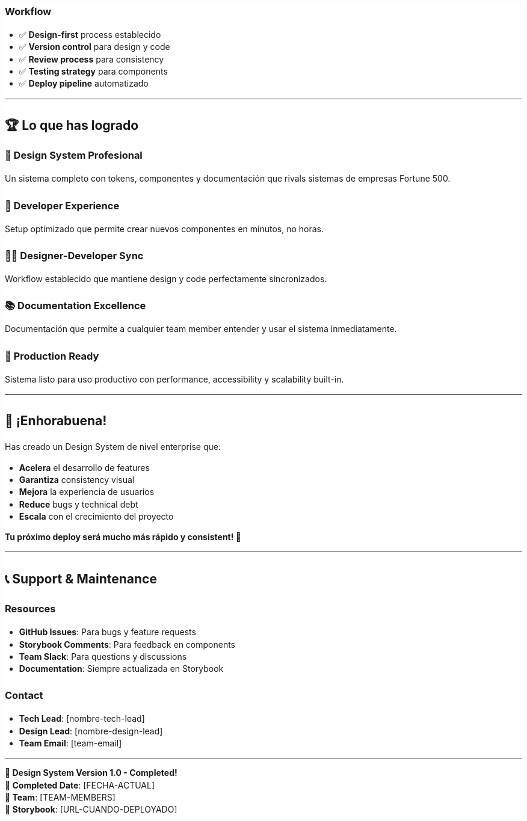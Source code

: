 ### Workflow
- ✅ **Design-first** process establecido
- ✅ **Version control** para design y code
- ✅ **Review process** para consistency
- ✅ **Testing strategy** para components
- ✅ **Deploy pipeline** automatizado

---

## 🏆 Lo que has logrado

### 🎨 Design System Profesional
Un sistema completo con tokens, componentes y documentación que rivals sistemas de empresas Fortune 500.

### 🔧 Developer Experience
Setup optimizado que permite crear nuevos componentes en minutos, no horas.

### 👩‍🎨 Designer-Developer Sync
Workflow establecido que mantiene design y code perfectamente sincronizados.

### 📚 Documentation Excellence
Documentación que permite a cualquier team member entender y usar el sistema inmediatamente.

### 🚀 Production Ready
Sistema listo para uso productivo con performance, accessibility y scalability built-in.

---

## 🎉 ¡Enhorabuena!

Has creado un Design System de nivel enterprise que:

- **Acelera** el desarrollo de features
- **Garantiza** consistency visual
- **Mejora** la experiencia de usuarios
- **Reduce** bugs y technical debt
- **Escala** con el crecimiento del proyecto

**Tu próximo deploy será mucho más rápido y consistent! 🚀**

---

## 📞 Support & Maintenance

### Resources
- **GitHub Issues**: Para bugs y feature requests
- **Storybook Comments**: Para feedback en components  
- **Team Slack**: Para questions y discussions
- **Documentation**: Siempre actualizada en Storybook

### Contact
- **Tech Lead**: [nombre-tech-lead]
- **Design Lead**: [nombre-design-lead]  
- **Team Email**: [team-email]

---

**🏁 Design System Version 1.0 - Completed!**  
**📅 Completed Date**: [FECHA-ACTUAL]  
**👥 Team**: [TEAM-MEMBERS]  
**🔗 Storybook**: [URL-CUANDO-DEPLOYADO]